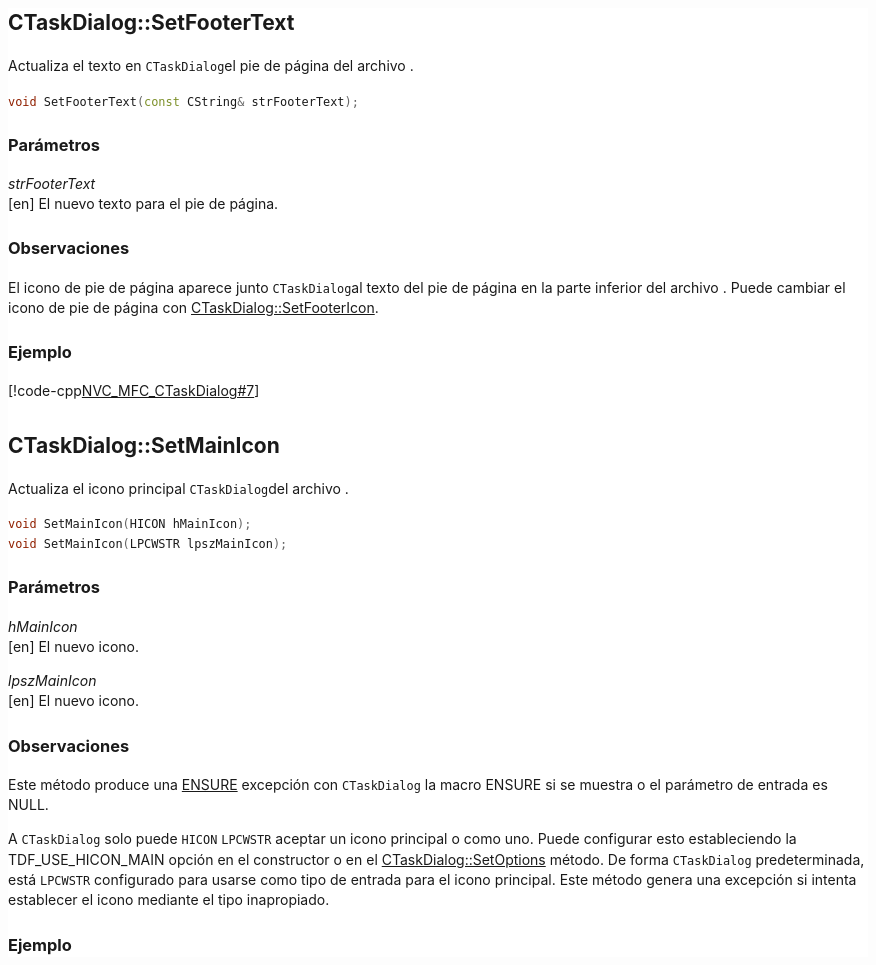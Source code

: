## <a name="ctaskdialogsetfootertext"></a><a name="setfootertext"></a>CTaskDialog::SetFooterText

Actualiza el texto en `CTaskDialog`el pie de página del archivo .

```cpp
void SetFooterText(const CString& strFooterText);
```

### <a name="parameters"></a>Parámetros

*strFooterText*<br/>
[en] El nuevo texto para el pie de página.

### <a name="remarks"></a>Observaciones

El icono de pie de página aparece junto `CTaskDialog`al texto del pie de página en la parte inferior del archivo . Puede cambiar el icono de pie de página con [CTaskDialog::SetFooterIcon](#setfootericon).

### <a name="example"></a>Ejemplo

[!code-cpp[NVC_MFC_CTaskDialog#7](../../mfc/reference/codesnippet/cpp/ctaskdialog-class_3.cpp)]

## <a name="ctaskdialogsetmainicon"></a><a name="setmainicon"></a>CTaskDialog::SetMainIcon

Actualiza el icono principal `CTaskDialog`del archivo .

```cpp
void SetMainIcon(HICON hMainIcon);
void SetMainIcon(LPCWSTR lpszMainIcon);
```

### <a name="parameters"></a>Parámetros

*hMainIcon*<br/>
[en] El nuevo icono.

*lpszMainIcon*<br/>
[en] El nuevo icono.

### <a name="remarks"></a>Observaciones

Este método produce una [ENSURE](diagnostic-services.md#ensure) excepción con `CTaskDialog` la macro ENSURE si se muestra o el parámetro de entrada es NULL.

A `CTaskDialog` solo puede `HICON` `LPCWSTR` aceptar un icono principal o como uno. Puede configurar esto estableciendo la TDF_USE_HICON_MAIN opción en el constructor o en el [CTaskDialog::SetOptions](#setoptions) método. De forma `CTaskDialog` predeterminada, está `LPCWSTR` configurado para usarse como tipo de entrada para el icono principal. Este método genera una excepción si intenta establecer el icono mediante el tipo inapropiado.

### <a name="example"></a>Ejemplo

